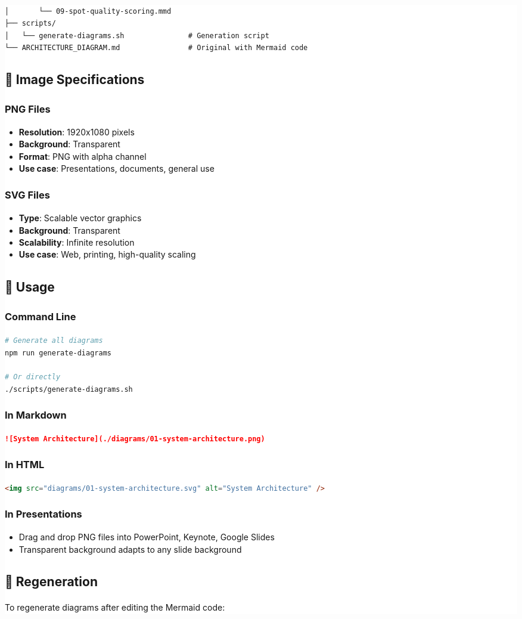 ```
│       └── 09-spot-quality-scoring.mmd
├── scripts/
│   └── generate-diagrams.sh               # Generation script
└── ARCHITECTURE_DIAGRAM.md                # Original with Mermaid code
```

## 🎨 Image Specifications

### PNG Files
- **Resolution**: 1920x1080 pixels
- **Background**: Transparent
- **Format**: PNG with alpha channel
- **Use case**: Presentations, documents, general use

### SVG Files
- **Type**: Scalable vector graphics
- **Background**: Transparent
- **Scalability**: Infinite resolution
- **Use case**: Web, printing, high-quality scaling

## 🚀 Usage

### Command Line
```bash
# Generate all diagrams
npm run generate-diagrams

# Or directly
./scripts/generate-diagrams.sh
```

### In Markdown
```markdown
![System Architecture](./diagrams/01-system-architecture.png)
```

### In HTML
```html
<img src="diagrams/01-system-architecture.svg" alt="System Architecture" />
```

### In Presentations
- Drag and drop PNG files into PowerPoint, Keynote, Google Slides
- Transparent background adapts to any slide background

## 🔧 Regeneration

To regenerate diagrams after editing the Mermaid code:
